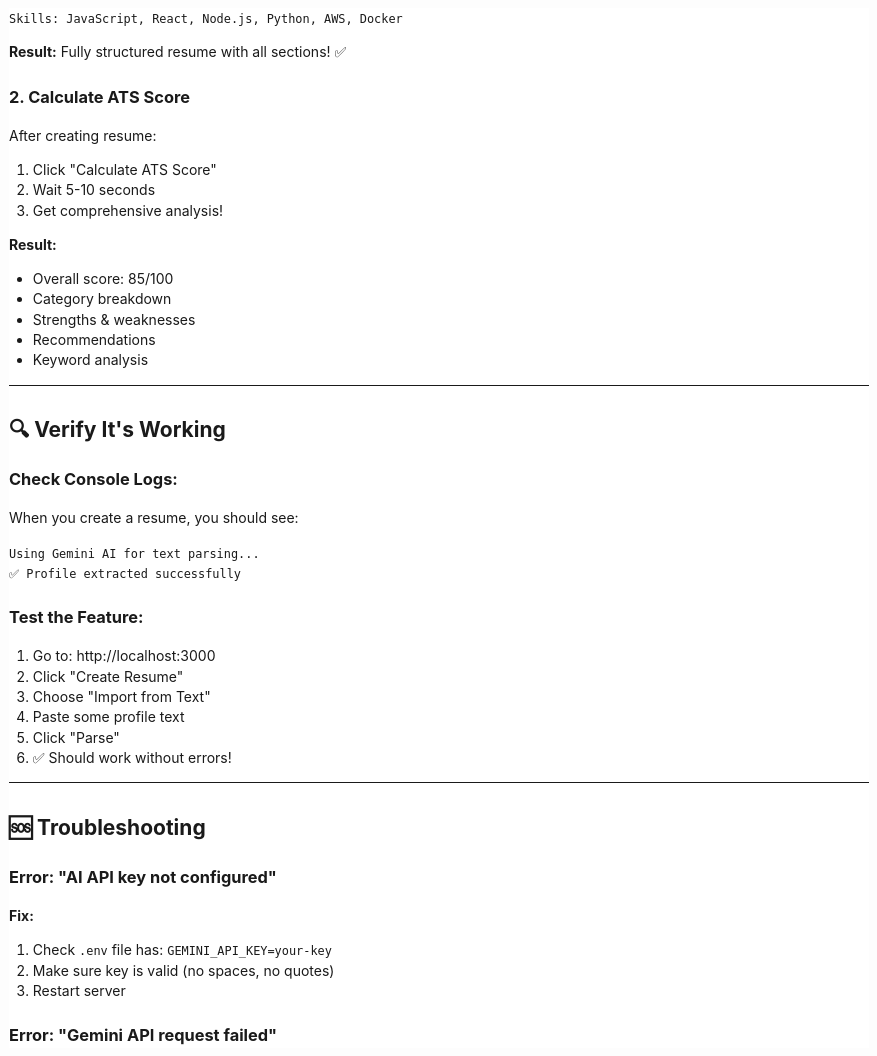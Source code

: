 ```
Skills: JavaScript, React, Node.js, Python, AWS, Docker
```

**Result:** Fully structured resume with all sections! ✅

### **2. Calculate ATS Score**

After creating resume:
1. Click "Calculate ATS Score"
2. Wait 5-10 seconds
3. Get comprehensive analysis!

**Result:** 
- Overall score: 85/100
- Category breakdown
- Strengths & weaknesses
- Recommendations
- Keyword analysis

---

## 🔍 Verify It's Working

### **Check Console Logs:**

When you create a resume, you should see:
```
Using Gemini AI for text parsing...
✅ Profile extracted successfully
```

### **Test the Feature:**

1. Go to: http://localhost:3000
2. Click "Create Resume"
3. Choose "Import from Text"
4. Paste some profile text
5. Click "Parse"
6. ✅ Should work without errors!

---

## 🆘 Troubleshooting

### **Error: "AI API key not configured"**

**Fix:**
1. Check `.env` file has: `GEMINI_API_KEY=your-key`
2. Make sure key is valid (no spaces, no quotes)
3. Restart server

### **Error: "Gemini API request failed"**
